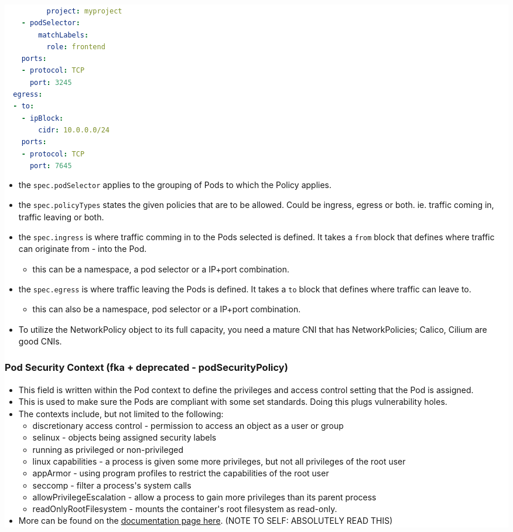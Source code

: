 ```YAML
          project: myproject
    - podSelector:
        matchLabels:
          role: frontend
    ports:
    - protocol: TCP
      port: 3245
  egress:
  - to:
    - ipBlock:
        cidr: 10.0.0.0/24
    ports:
    - protocol: TCP
      port: 7645
```
- the `spec.podSelector` applies to the grouping of Pods to which the Policy applies.
- the `spec.policyTypes` states the given policies that are to be allowed. Could be ingress, egress or both. ie. traffic coming in, traffic leaving or both.
- the `spec.ingress` is where traffic comming in to the Pods selected is defined. It takes a `from` block that defines where traffic can originate from - into the Pod.
  - this can be a namespace, a pod selector or a IP+port combination.
- the `spec.egress` is where traffic leaving the Pods is defined. It takes a `to` block that defines where traffic can leave to.
  - this can also be a namespace, pod selector or a IP+port combination.

- To utilize the NetworkPolicy object to its full capacity, you need a mature CNI that has NetworkPolicies; Calico, Cilium are good CNIs.


### Pod Security Context (fka + deprecated - podSecurityPolicy)
- This field is written within the Pod context to define the privileges and access control setting that the Pod is assigned.
- This is used to make sure the Pods are compliant with some set standards. Doing this plugs vulnerability holes.
- The contexts include, but not limited to the following:
  - discretionary access control - permission to access an object as a user or group
  - selinux - objects being assigned security labels
  - running as privileged or non-privileged
  - linux capabilities - a process is given some more privileges, but not all privileges of the root user
  - appArmor - using program profiles to restrict the capabilities of the root user
  - seccomp - filter a process's system calls
  - allowPrivilegeEscalation - allow a process to gain more privileges than its parent process
  - readOnlyRootFilesystem - mounts the container's root filesystem as read-only.
- More can be found on the [documentation page here](https://kubernetes.io/docs/tasks/configure-pod-container/security-context/). (NOTE TO SELF: ABSOLUTELY READ THIS)